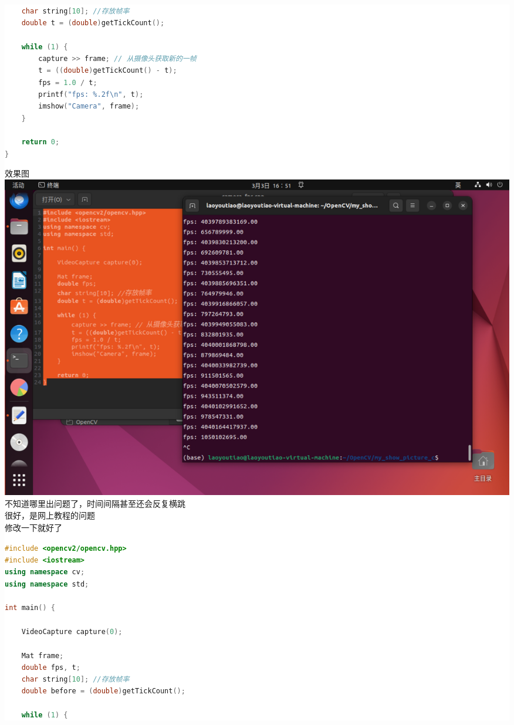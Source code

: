 ```cpp
    char string[10]; //存放帧率
    double t = (double)getTickCount();

    while (1) {
        capture >> frame; // 从摄像头获取新的一帧
        t = ((double)getTickCount() - t);
        fps = 1.0 / t;
        printf("fps: %.2f\n", t);
        imshow("Camera", frame);
    }

    return 0;
}
```

效果图
![alt text](./pictures1/image-68.png)
不知道哪里出问题了，时间间隔甚至还会反复横跳  
很好，是网上教程的问题  
修改一下就好了  
```cpp
#include <opencv2/opencv.hpp>
#include <iostream>
using namespace cv;
using namespace std;

int main() {
    
    VideoCapture capture(0);

    Mat frame;
    double fps, t;
    char string[10]; //存放帧率
    double before = (double)getTickCount();

    while (1) {
```